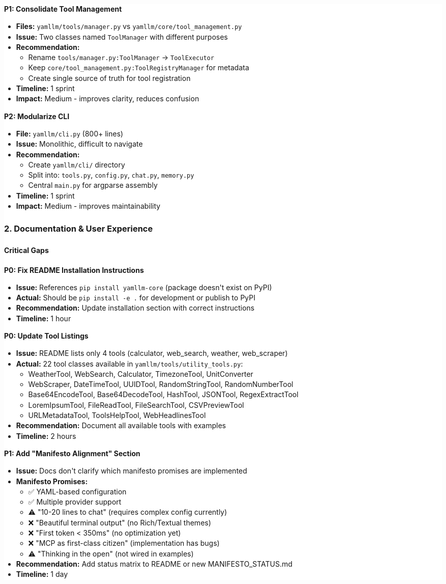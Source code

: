 **P1: Consolidate Tool Management**
- **Files:** `yamllm/tools/manager.py` vs `yamllm/core/tool_management.py`
- **Issue:** Two classes named `ToolManager` with different purposes
- **Recommendation:**
  - Rename `tools/manager.py:ToolManager` → `ToolExecutor`
  - Keep `core/tool_management.py:ToolRegistryManager` for metadata
  - Create single source of truth for tool registration
- **Timeline:** 1 sprint
- **Impact:** Medium - improves clarity, reduces confusion

**P2: Modularize CLI**
- **File:** `yamllm/cli.py` (800+ lines)
- **Issue:** Monolithic, difficult to navigate
- **Recommendation:**
  - Create `yamllm/cli/` directory
  - Split into: `tools.py`, `config.py`, `chat.py`, `memory.py`
  - Central `main.py` for argparse assembly
- **Timeline:** 1 sprint
- **Impact:** Medium - improves maintainability

### 2. Documentation & User Experience

#### Critical Gaps

**P0: Fix README Installation Instructions**
- **Issue:** References `pip install yamllm-core` (package doesn't exist on PyPI)
- **Actual:** Should be `pip install -e .` for development or publish to PyPI
- **Recommendation:** Update installation section with correct instructions
- **Timeline:** 1 hour

**P0: Update Tool Listings**
- **Issue:** README lists only 4 tools (calculator, web_search, weather, web_scraper)
- **Actual:** 22 tool classes available in `yamllm/tools/utility_tools.py`:
  - WeatherTool, WebSearch, Calculator, TimezoneTool, UnitConverter
  - WebScraper, DateTimeTool, UUIDTool, RandomStringTool, RandomNumberTool
  - Base64EncodeTool, Base64DecodeTool, HashTool, JSONTool, RegexExtractTool
  - LoremIpsumTool, FileReadTool, FileSearchTool, CSVPreviewTool
  - URLMetadataTool, ToolsHelpTool, WebHeadlinesTool
- **Recommendation:** Document all available tools with examples
- **Timeline:** 2 hours

**P1: Add "Manifesto Alignment" Section**
- **Issue:** Docs don't clarify which manifesto promises are implemented
- **Manifesto Promises:**
  - ✅ YAML-based configuration
  - ✅ Multiple provider support
  - ⚠️ "10-20 lines to chat" (requires complex config currently)
  - ❌ "Beautiful terminal output" (no Rich/Textual themes)
  - ❌ "First token < 350ms" (no optimization yet)
  - ❌ "MCP as first-class citizen" (implementation has bugs)
  - ⚠️ "Thinking in the open" (not wired in examples)
- **Recommendation:** Add status matrix to README or new MANIFESTO_STATUS.md
- **Timeline:** 1 day
